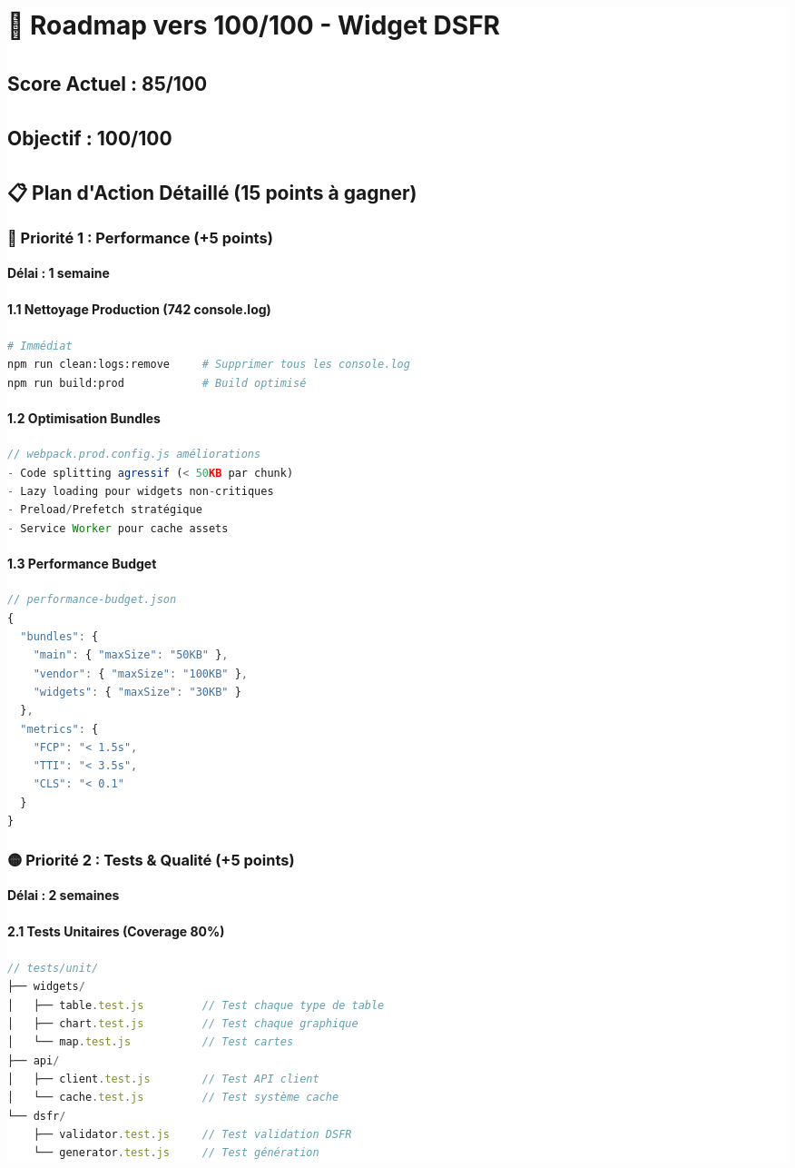 # 🎯 Roadmap vers 100/100 - Widget DSFR

## Score Actuel : 85/100
## Objectif : 100/100

## 📋 Plan d'Action Détaillé (15 points à gagner)

### 🔴 Priorité 1 : Performance (+5 points)
**Délai : 1 semaine**

#### 1.1 Nettoyage Production (742 console.log)
```bash
# Immédiat
npm run clean:logs:remove     # Supprimer tous les console.log
npm run build:prod            # Build optimisé
```

#### 1.2 Optimisation Bundles
```javascript
// webpack.prod.config.js améliorations
- Code splitting agressif (< 50KB par chunk)
- Lazy loading pour widgets non-critiques
- Preload/Prefetch stratégique
- Service Worker pour cache assets
```

#### 1.3 Performance Budget
```javascript
// performance-budget.json
{
  "bundles": {
    "main": { "maxSize": "50KB" },
    "vendor": { "maxSize": "100KB" },
    "widgets": { "maxSize": "30KB" }
  },
  "metrics": {
    "FCP": "< 1.5s",
    "TTI": "< 3.5s",
    "CLS": "< 0.1"
  }
}
```

### 🟡 Priorité 2 : Tests & Qualité (+5 points)
**Délai : 2 semaines**

#### 2.1 Tests Unitaires (Coverage 80%)
```javascript
// tests/unit/
├── widgets/
│   ├── table.test.js         // Test chaque type de table
│   ├── chart.test.js         // Test chaque graphique
│   └── map.test.js           // Test cartes
├── api/
│   ├── client.test.js        // Test API client
│   └── cache.test.js         // Test système cache
└── dsfr/
    ├── validator.test.js     // Test validation DSFR
    └── generator.test.js     // Test génération
```
